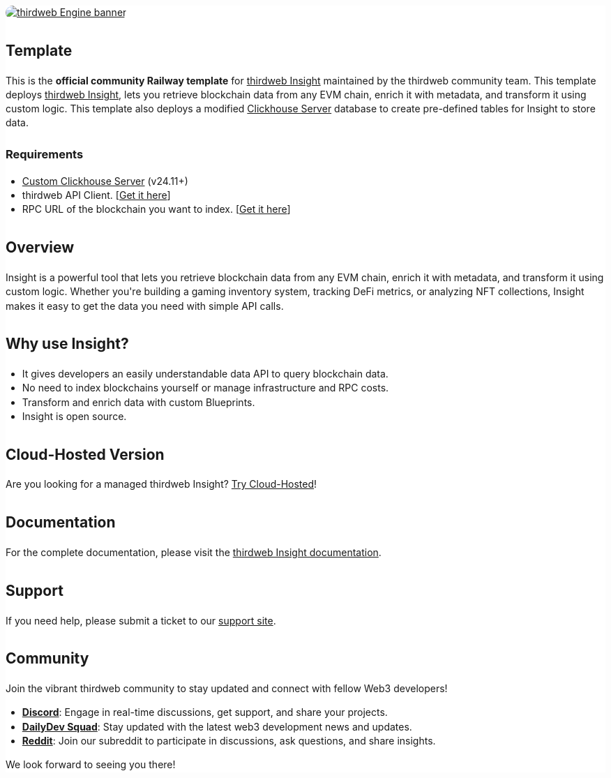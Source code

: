 <a href="https://thirdweb.com/engine" rel="noopener noreferrer">
  <img style="border-radius: 10px" height="auto" width="100%" alt="thirdweb Engine banner" src="https://raw.githubusercontent.com/thirdweb-dev/.github/main/header-image.png">
</a>

## Template

This is the **official community Railway template** for [thirdweb Insight](https://thirdweb.com/insight) maintained by the thirdweb community team. This template deploys [thirdweb Insight](https://hub.docker.com/r/thirdweb/insight), lets you retrieve blockchain data from any EVM chain, enrich it with metadata, and transform it using custom logic. This template also deploys a modified [Clickhouse Server](https://github.com/warengonzaga/thirdweb-insight-clickhouse-railway) database to create pre-defined tables for Insight to store data.

### Requirements

- [Custom Clickhouse Server](https://github.com/warengonzaga/thirdweb-insight-clickhouse-railway) (v24.11+)
- thirdweb API Client. [[Get it here](https://thirdweb.com/dashboard/settings/api-keys)]
- RPC URL of the blockchain you want to index. [[Get it here](https://thirdweb.com/chains)]

## Overview

Insight is a powerful tool that lets you retrieve blockchain data from any EVM chain, enrich it with metadata, and transform it using custom logic. Whether you're building a gaming inventory system, tracking DeFi metrics, or analyzing NFT collections, Insight makes it easy to get the data you need with simple API calls.

## Why use Insight?

- It gives developers an easily understandable data API to query blockchain data.
- No need to index blockchains yourself or manage infrastructure and RPC costs.
- Transform and enrich data with custom Blueprints.
- Insight is open source.

## Cloud-Hosted Version

Are you looking for a managed thirdweb Insight? [Try Cloud-Hosted](https://portal.thirdweb.com/insight/get-started)!

## Documentation

For the complete documentation, please visit the [thirdweb Insight documentation](https://portal.thirdweb.com/insight).



## Support

If you need help, please submit a ticket to our [support site](https://thirdweb.com/support).

## Community

Join the vibrant thirdweb community to stay updated and connect with fellow Web3 developers!

- **[Discord](https://discord.gg/thirdweb)**: Engage in real-time discussions, get support, and share your projects.
- **[DailyDev Squad](https://app.daily.dev/squads/thirdweb)**: Stay updated with the latest web3 development news and updates.
- **[Reddit](https://www.reddit.com/r/thirdweb)**: Join our subreddit to participate in discussions, ask questions, and share insights.

We look forward to seeing you there!
